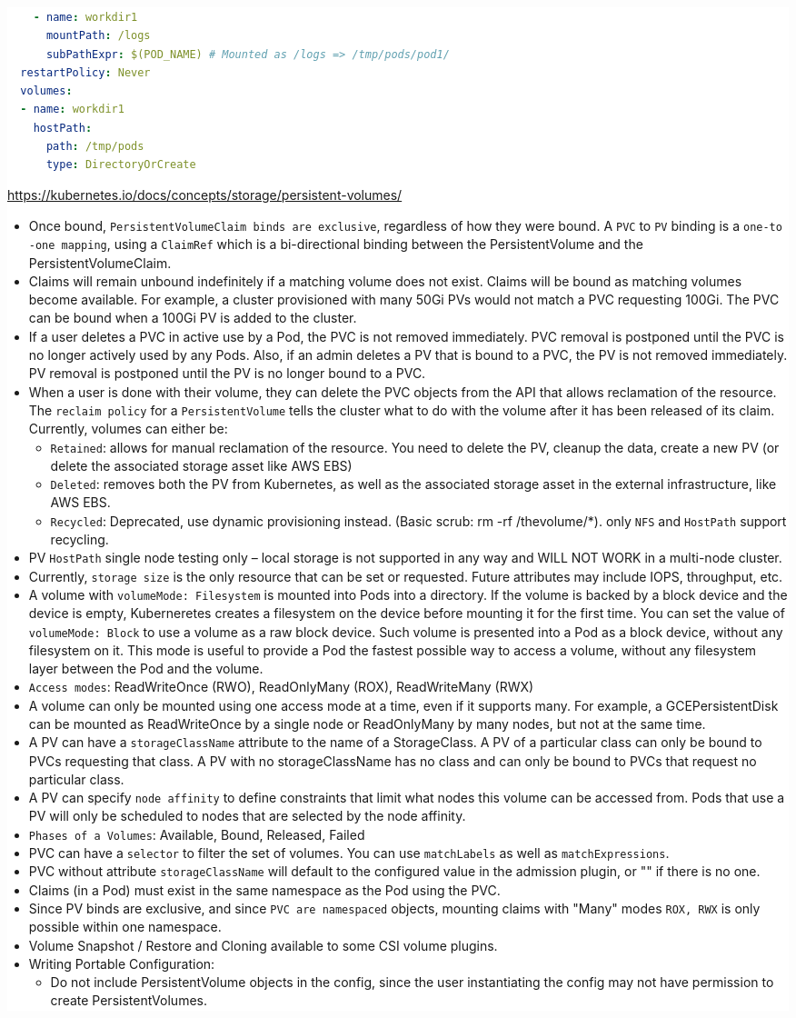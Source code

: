 ```yaml
    - name: workdir1
      mountPath: /logs
      subPathExpr: $(POD_NAME) # Mounted as /logs => /tmp/pods/pod1/
  restartPolicy: Never
  volumes:
  - name: workdir1
    hostPath:
      path: /tmp/pods
      type: DirectoryOrCreate
```

https://kubernetes.io/docs/concepts/storage/persistent-volumes/
- Once bound, `PersistentVolumeClaim binds are exclusive`, regardless of how they were bound. A `PVC` to `PV` binding is a `one-to-one mapping`, using a `ClaimRef` which is a bi-directional binding between the PersistentVolume and the PersistentVolumeClaim.
- Claims will remain unbound indefinitely if a matching volume does not exist. Claims will be bound as matching volumes become available. For example, a cluster provisioned with many 50Gi PVs would not match a PVC requesting 100Gi. The PVC can be bound when a 100Gi PV is added to the cluster.
- If a user deletes a PVC in active use by a Pod, the PVC is not removed immediately. PVC removal is postponed until the PVC is no longer actively used by any Pods. Also, if an admin deletes a PV that is bound to a PVC, the PV is not removed immediately. PV removal is postponed until the PV is no longer bound to a PVC.
- When a user is done with their volume, they can delete the PVC objects from the API that allows reclamation of the resource. The `reclaim policy` for a `PersistentVolume` tells the cluster what to do with the volume after it has been released of its claim. Currently, volumes can either be:
    - `Retained`: allows for manual reclamation of the resource. You need to delete the PV, cleanup the data, create a new PV (or delete the associated storage asset like AWS EBS)
    - `Deleted`: removes both the PV from Kubernetes, as well as the associated storage asset in the external infrastructure, like AWS EBS.
    - `Recycled`: Deprecated, use dynamic provisioning instead. (Basic scrub: rm -rf /thevolume/*). only `NFS` and `HostPath` support recycling.
- PV `HostPath` single node testing only – local storage is not supported in any way and WILL NOT WORK in a multi-node cluster.
- Currently, `storage size` is the only resource that can be set or requested. Future attributes may include IOPS, throughput, etc.
- A volume with `volumeMode: Filesystem` is mounted into Pods into a directory. If the volume is backed by a block device and the device is empty, Kuberneretes creates a filesystem on the device before mounting it for the first time. You can set the value of `volumeMode: Block` to use a volume as a raw block device. Such volume is presented into a Pod as a block device, without any filesystem on it. This mode is useful to provide a Pod the fastest possible way to access a volume, without any filesystem layer between the Pod and the volume.
- `Access modes`: ReadWriteOnce (RWO), ReadOnlyMany (ROX), ReadWriteMany (RWX)
- A volume can only be mounted using one access mode at a time, even if it supports many. For example, a GCEPersistentDisk can be mounted as ReadWriteOnce by a single node or ReadOnlyMany by many nodes, but not at the same time.
- A PV can have a `storageClassName` attribute to the name of a StorageClass. A PV of a particular class can only be bound to PVCs requesting that class. A PV with no storageClassName has no class and can only be bound to PVCs that request no particular class.
- A PV can specify `node affinity` to define constraints that limit what nodes this volume can be accessed from. Pods that use a PV will only be scheduled to nodes that are selected by the node affinity.
- `Phases of a Volumes`: Available, Bound, Released, Failed
- PVC can have a `selector` to filter the set of volumes. You can use `matchLabels` as well as `matchExpressions`.
- PVC without attribute `storageClassName` will default to the configured value in the admission plugin, or "" if there is no one.
- Claims (in a Pod) must exist in the same namespace as the Pod using the PVC.
- Since PV binds are exclusive, and since `PVC are namespaced` objects, mounting claims with "Many" modes `ROX, RWX` is only possible within one namespace.
- Volume Snapshot / Restore and Cloning available to some CSI volume plugins.
- Writing Portable Configuration:
    - Do not include PersistentVolume objects in the config, since the user instantiating the config may not have permission to create PersistentVolumes.